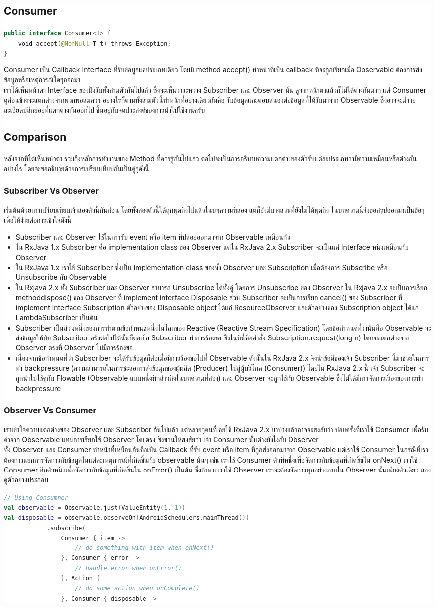 ## Consumer
```kotlin
public interface Consumer<T> {
    void accept(@NonNull T t) throws Exception;
}
```
Consumer เป็น Callback Interface ที่รับข้อมูลแค่ประเภทเดียว โดยมี method accept() ทำหน้าที่เป็น callback ที่จะถูกเรียกเมื่อ Observable ต้องการส่งข้อมูลหรือเหตุการณ์ใดๆออกมา
<br/>
เราได้เห็นหน้าตา Interface ของฝั่งรับทั้งสามตัวกันไปแล้ว ซึ่งจะเห็นว่าระหว่าง Subscriber และ Observer นั้น ดูจากหน้าตาแล้วก็ไม่ได้ต่างกันมาก แต่ Consumer ดูค่อนข้างจะแตกต่างจากพวกพอสมควร อย่างไรก็ตามทั้งสามตัวนี้ทำหน้าที่อย่างเดียวกันคือ รับข้อมูลและตอบสนองต่อข้อมูลที่ได้รับมาจาก Observable ซึ่งอาจจะมีรายละเอียดปลีกย่อยที่แตกต่างกันออกไป ขึ้นอยู่กับจุดประสงค์ของการนำไปใช้งานครับ
## Comparison
หลังจากที่ได้เห็นหน้าตา รวมถึงหลักการทำงานของ Method ที่ควรรู้กันไปแล้ว ต่อไปจะเป็นการอธิบายความแตกต่างของตัวรับแต่ละประเภทว่ามีความเหมือนหรือต่างกันอย่างไร โดยจะขออธิบายด้วยการเปรียบเทียบกันเป็นคู่ๆดังนี้
### Subscriber Vs Observer
เริ่มต้นด้วยการเปรียบเทียบเจ้าสองตัวนี้กันก่อน โดยทั้งสองตัวนี้ได้ถูกพูดถึงไปแล้วในบทความที่สอง แต่ก็ยังมีบางส่วนที่ยังไม่ได้พูดถึง ในบทความนี้จึงขอสรุปออกมาเป็นข้อๆ เพื่อให้ง่ายต่อการเข้าใจดังนี้
* Subscriber และ Observer ใช้ในการรับ event หรือ item ที่ปล่อยออกมาจาก Observable เหมือนกัน
* ใน RxJava 1.x Subscriber คือ implementation class ของ Observer แต่ใน RxJava 2.x Subscriber จะเป็นแค่ Interface หนึ่งเหมือนกับ Observer
* ใน RxJava 1.x เราใช้ Subscriber ซึ่งเป็น implementation class ของทั้ง Observer และ Subscription เมื่อต้องการ Subscribe หรือ Unsubscribe กับ Observable
* ใน Rxjava 2.x ทั้ง Subscriber และ Observer สามารถ Unsubscribe ได้ทั้งคู่ โดยการ Unsubscribe ของ Observer ใน Rxjava 2.x จะเป็นการเรียก methoddispose() ของ Observer ที่ implement interface Disposable ส่วน Subscriber จะเป็นการเรียก cancel() ของ Subscriber ที่ implement interface Subscription ตัวอย่างของ Disposable object ได้แก่ ResourceObserver และตัวอย่างของ Subscription object ได้แก่ LambdaSubscriber เป็นต้น
* Subscriber เป็นส่วนหนึ่งของการทำตามข้อกำหนดหนึ่งในโลกของ Reactive (Reactive Stream Specification) โดยข้อกำหนดที่ว่านั้นคือ Observable จะส่งข้อมูลให้กับ Subscriber ครั้งต่อไปได้นั้นก็ต่อเมื่อ Subscriber ทำการร้องขอ ซึ่งในที่นี่คือคำสั่ง Subscription.request(long n) โดยจะแตกต่างจาก Observer ตรงที่ Observer ไม่มีการร้องขอ
* เนื่องจากข้อกำหนดที่ว่า Subscriber จะได้รับข้อมูลก็ต่อเมื่อมีการร้องขอไปที่ Observable ดังนั้นใน RxJava 2.x จึงนำข้อดีของเจ้า Subscriber นี้มาช่วยในการทำ backpressure (ความสามารถในการชะลอการส่งข้อมูลของผู้ผลิต (Producer) ไปสู่ผู้บริโภค (Consumer)) โดยใน RxJava 2.x นี้ เจ้า Subscriber จะถูกนำไปใช้คู่กับ Flowable (Observable แบบหนึ่งที่กล่าวถึงในบทความที่สอง) และ Observer จะถูกใช้กับ Observable ซึ่งไม่ได้มีการจัดการเรื่องของการทำ backpressure
### Observer Vs Consumer
เราเข้าใจความแตกต่างของ Observer และ Subscriber กันไปแล้ว แต่หลายๆคนที่เคยใช้ RxJava 2.x มาบ้างแล้วอาจจะสงสัยว่า บ่อยครั้งที่เราใช้ Consumer เพื่อรับค่าจาก Observable แทนการเรียกใช้ Observer โดยตรง ซึ่งชวนให้สงสัยว่า เจ้า Consumer นั้นต่างยังไงกับ Observer
<br/>
ทั้ง Observer และ Consumer ทำหน้าที่เหมือนกันคือเป็น Callback ที่รับ event หรือ item ที่ถูกส่งออกมาจาก Observable แต่เราใช้ Consumer ในกรณีที่เราต้องการแยกการจัดการกับข้อมูลในแต่ละเหตุการณ์ที่เกิดขึ้นกับ observable นั้นๆ เช่น เราใช้ Consumer ตัวที่หนึ่งเพื่อจัดการกับข้อมูลที่เกิดขึ้นใน onNext() เราใช้ Consumer อีกตัวหนึ่งเพื่อจัดการกับข้อมูลที่เกิดขึ้นใน onError() เป็นต้น ซึ่งถ้าหากเราใช้ Observer เราจะต้องจัดการทุกอย่างภายใน Observer นั้นเพียงตัวเดียว ลองดูตัวอย่างประกอบ
```kotlin
// Using Consumner 
val observable = Observable.just(ValueEntity(1, 1))
val disposable = observable.observeOn(AndroidSchedulers.mainThread())
            .subscribe(
                Consumer { item -> 
                    // do something with item when onNext()
                }, Consumer { error ->
                    // handle error when onError()
                }, Action {
                    // do some action when onComplete()
                }, Consumer { disposable ->
```